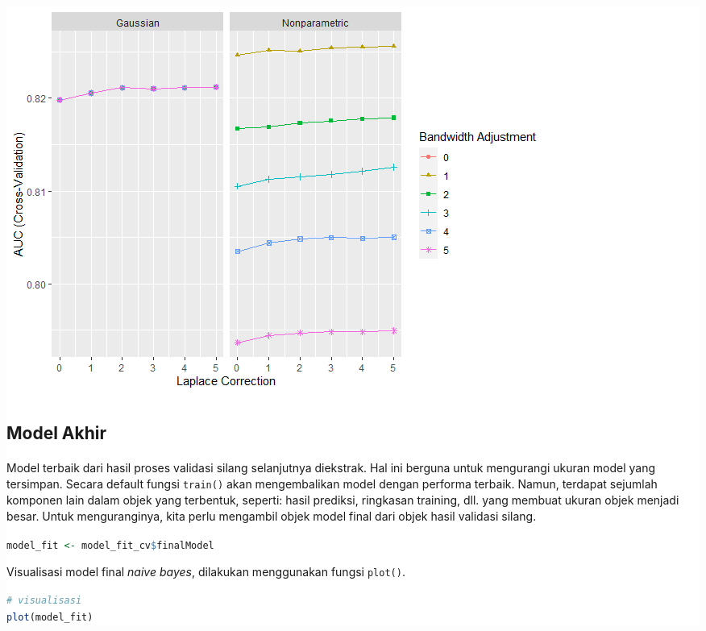![](naive-bayes-classification_files/figure-gfm/nb-cv-vis-1.png)

## Model Akhir

Model terbaik dari hasil proses validasi silang selanjutnya diekstrak.
Hal ini berguna untuk mengurangi ukuran model yang tersimpan. Secara
default fungsi `train()` akan mengembalikan model dengan performa
terbaik. Namun, terdapat sejumlah komponen lain dalam objek yang
terbentuk, seperti: hasil prediksi, ringkasan training, dll. yang
membuat ukuran objek menjadi besar. Untuk menguranginya, kita perlu
mengambil objek model final dari objek hasil validasi silang.

``` r
model_fit <- model_fit_cv$finalModel
```

Visualisasi model final *naive bayes*, dilakukan menggunakan fungsi
`plot()`.

``` r
# visualisasi
plot(model_fit)
```
